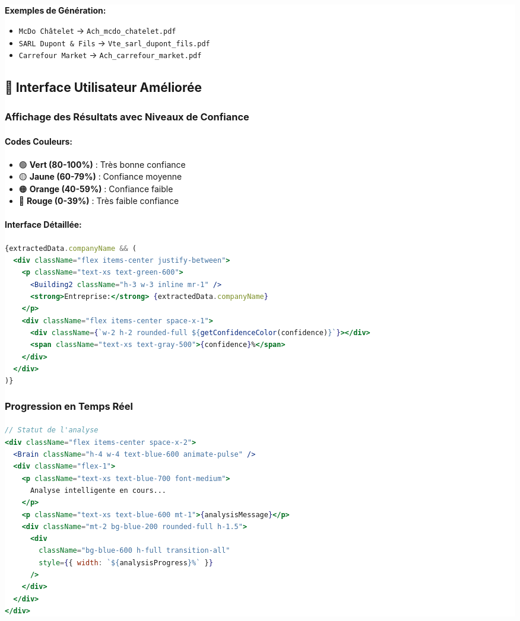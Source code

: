 **Exemples de Génération:**
- `McDo Châtelet` → `Ach_mcdo_chatelet.pdf`
- `SARL Dupont & Fils` → `Vte_sarl_dupont_fils.pdf`
- `Carrefour Market` → `Ach_carrefour_market.pdf`

## 🎨 Interface Utilisateur Améliorée

### **Affichage des Résultats avec Niveaux de Confiance**

#### **Codes Couleurs:**
- 🟢 **Vert (80-100%)** : Très bonne confiance
- 🟡 **Jaune (60-79%)** : Confiance moyenne  
- 🟠 **Orange (40-59%)** : Confiance faible
- 🔴 **Rouge (0-39%)** : Très faible confiance

#### **Interface Détaillée:**
```jsx
{extractedData.companyName && (
  <div className="flex items-center justify-between">
    <p className="text-xs text-green-600">
      <Building2 className="h-3 w-3 inline mr-1" />
      <strong>Entreprise:</strong> {extractedData.companyName}
    </p>
    <div className="flex items-center space-x-1">
      <div className={`w-2 h-2 rounded-full ${getConfidenceColor(confidence)}`}></div>
      <span className="text-xs text-gray-500">{confidence}%</span>
    </div>
  </div>
)}
```

### **Progression en Temps Réel**
```jsx
// Statut de l'analyse
<div className="flex items-center space-x-2">
  <Brain className="h-4 w-4 text-blue-600 animate-pulse" />
  <div className="flex-1">
    <p className="text-xs text-blue-700 font-medium">
      Analyse intelligente en cours...
    </p>
    <p className="text-xs text-blue-600 mt-1">{analysisMessage}</p>
    <div className="mt-2 bg-blue-200 rounded-full h-1.5">
      <div 
        className="bg-blue-600 h-full transition-all"
        style={{ width: `${analysisProgress}%` }}
      />
    </div>
  </div>
</div>
```
